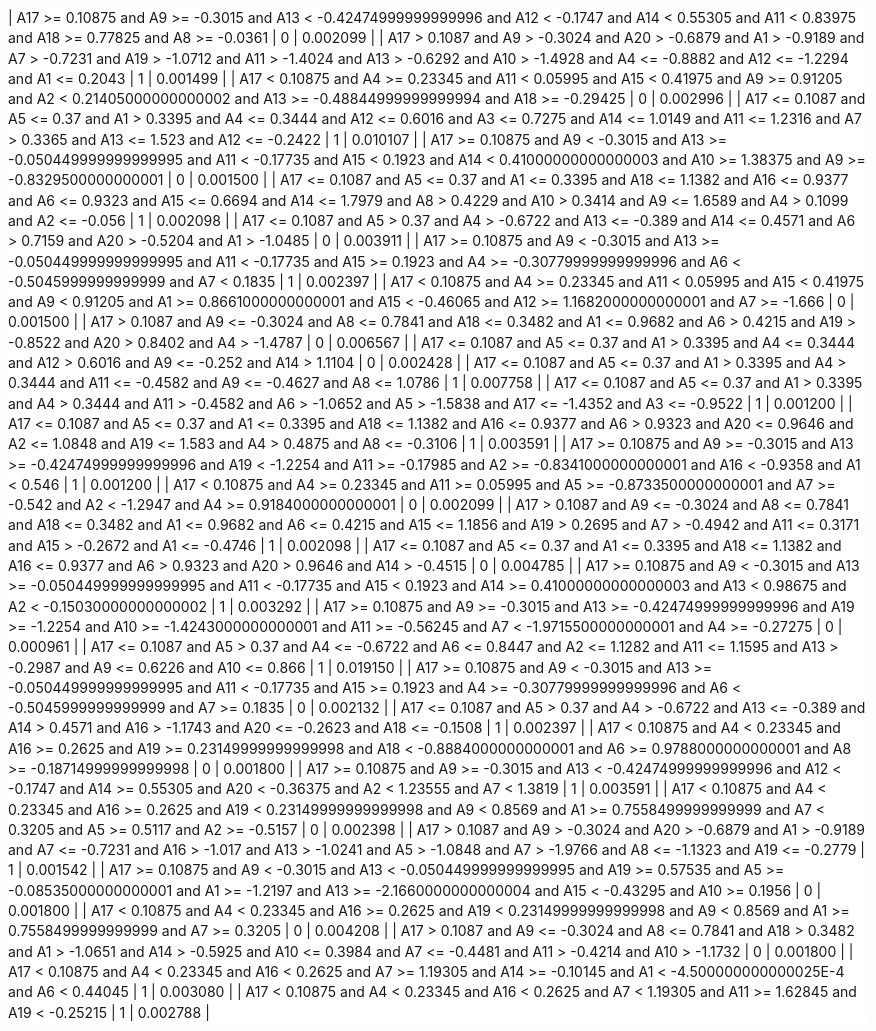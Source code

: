 | A17 >= 0.10875 and A9 >= -0.3015 and A13 < -0.42474999999999996 and A12 < -0.1747 and A14 < 0.55305 and A11 < 0.83975 and A18 >= 0.77825 and A8 >= -0.0361 | 0 | 0.002099 |
| A17 > 0.1087 and A9 > -0.3024 and A20 > -0.6879 and A1 > -0.9189 and A7 > -0.7231 and A19 > -1.0712 and A11 > -1.4024 and A13 > -0.6292 and A10 > -1.4928 and A4 <= -0.8882 and A12 <= -1.2294 and A1 <= 0.2043 | 1 | 0.001499 |
| A17 < 0.10875 and A4 >= 0.23345 and A11 < 0.05995 and A15 < 0.41975 and A9 >= 0.91205 and A2 < 0.21405000000000002 and A13 >= -0.48844999999999994 and A18 >= -0.29425 | 0 | 0.002996 |
| A17 <= 0.1087 and A5 <= 0.37 and A1 > 0.3395 and A4 <= 0.3444 and A12 <= 0.6016 and A3 <= 0.7275 and A14 <= 1.0149 and A11 <= 1.2316 and A7 > 0.3365 and A13 <= 1.523 and A12 <= -0.2422 | 1 | 0.010107 |
| A17 >= 0.10875 and A9 < -0.3015 and A13 >= -0.050449999999999995 and A11 < -0.17735 and A15 < 0.1923 and A14 < 0.41000000000000003 and A10 >= 1.38375 and A9 >= -0.8329500000000001 | 0 | 0.001500 |
| A17 <= 0.1087 and A5 <= 0.37 and A1 <= 0.3395 and A18 <= 1.1382 and A16 <= 0.9377 and A6 <= 0.9323 and A15 <= 0.6694 and A14 <= 1.7979 and A8 > 0.4229 and A10 > 0.3414 and A9 <= 1.6589 and A4 > 0.1099 and A2 <= -0.056 | 1 | 0.002098 |
| A17 <= 0.1087 and A5 > 0.37 and A4 > -0.6722 and A13 <= -0.389 and A14 <= 0.4571 and A6 > 0.7159 and A20 > -0.5204 and A1 > -1.0485 | 0 | 0.003911 |
| A17 >= 0.10875 and A9 < -0.3015 and A13 >= -0.050449999999999995 and A11 < -0.17735 and A15 >= 0.1923 and A4 >= -0.30779999999999996 and A6 < -0.5045999999999999 and A7 < 0.1835 | 1 | 0.002397 |
| A17 < 0.10875 and A4 >= 0.23345 and A11 < 0.05995 and A15 < 0.41975 and A9 < 0.91205 and A1 >= 0.8661000000000001 and A15 < -0.46065 and A12 >= 1.1682000000000001 and A7 >= -1.666 | 0 | 0.001500 |
| A17 > 0.1087 and A9 <= -0.3024 and A8 <= 0.7841 and A18 <= 0.3482 and A1 <= 0.9682 and A6 > 0.4215 and A19 > -0.8522 and A20 > 0.8402 and A4 > -1.4787 | 0 | 0.006567 |
| A17 <= 0.1087 and A5 <= 0.37 and A1 > 0.3395 and A4 <= 0.3444 and A12 > 0.6016 and A9 <= -0.252 and A14 > 1.1104 | 0 | 0.002428 |
| A17 <= 0.1087 and A5 <= 0.37 and A1 > 0.3395 and A4 > 0.3444 and A11 <= -0.4582 and A9 <= -0.4627 and A8 <= 1.0786 | 1 | 0.007758 |
| A17 <= 0.1087 and A5 <= 0.37 and A1 > 0.3395 and A4 > 0.3444 and A11 > -0.4582 and A6 > -1.0652 and A5 > -1.5838 and A17 <= -1.4352 and A3 <= -0.9522 | 1 | 0.001200 |
| A17 <= 0.1087 and A5 <= 0.37 and A1 <= 0.3395 and A18 <= 1.1382 and A16 <= 0.9377 and A6 > 0.9323 and A20 <= 0.9646 and A2 <= 1.0848 and A19 <= 1.583 and A4 > 0.4875 and A8 <= -0.3106 | 1 | 0.003591 |
| A17 >= 0.10875 and A9 >= -0.3015 and A13 >= -0.42474999999999996 and A19 < -1.2254 and A11 >= -0.17985 and A2 >= -0.8341000000000001 and A16 < -0.9358 and A1 < 0.546 | 1 | 0.001200 |
| A17 < 0.10875 and A4 >= 0.23345 and A11 >= 0.05995 and A5 >= -0.8733500000000001 and A7 >= -0.542 and A2 < -1.2947 and A4 >= 0.9184000000000001 | 0 | 0.002099 |
| A17 > 0.1087 and A9 <= -0.3024 and A8 <= 0.7841 and A18 <= 0.3482 and A1 <= 0.9682 and A6 <= 0.4215 and A15 <= 1.1856 and A19 > 0.2695 and A7 > -0.4942 and A11 <= 0.3171 and A15 > -0.2672 and A1 <= -0.4746 | 1 | 0.002098 |
| A17 <= 0.1087 and A5 <= 0.37 and A1 <= 0.3395 and A18 <= 1.1382 and A16 <= 0.9377 and A6 > 0.9323 and A20 > 0.9646 and A14 > -0.4515 | 0 | 0.004785 |
| A17 >= 0.10875 and A9 < -0.3015 and A13 >= -0.050449999999999995 and A11 < -0.17735 and A15 < 0.1923 and A14 >= 0.41000000000000003 and A13 < 0.98675 and A2 < -0.15030000000000002 | 1 | 0.003292 |
| A17 >= 0.10875 and A9 >= -0.3015 and A13 >= -0.42474999999999996 and A19 >= -1.2254 and A10 >= -1.4243000000000001 and A11 >= -0.56245 and A7 < -1.9715500000000001 and A4 >= -0.27275 | 0 | 0.000961 |
| A17 <= 0.1087 and A5 > 0.37 and A4 <= -0.6722 and A6 <= 0.8447 and A2 <= 1.1282 and A11 <= 1.1595 and A13 > -0.2987 and A9 <= 0.6226 and A10 <= 0.866 | 1 | 0.019150 |
| A17 >= 0.10875 and A9 < -0.3015 and A13 >= -0.050449999999999995 and A11 < -0.17735 and A15 >= 0.1923 and A4 >= -0.30779999999999996 and A6 < -0.5045999999999999 and A7 >= 0.1835 | 0 | 0.002132 |
| A17 <= 0.1087 and A5 > 0.37 and A4 > -0.6722 and A13 <= -0.389 and A14 > 0.4571 and A16 > -1.1743 and A20 <= -0.2623 and A18 <= -0.1508 | 1 | 0.002397 |
| A17 < 0.10875 and A4 < 0.23345 and A16 >= 0.2625 and A19 >= 0.23149999999999998 and A18 < -0.8884000000000001 and A6 >= 0.9788000000000001 and A8 >= -0.18714999999999998 | 0 | 0.001800 |
| A17 >= 0.10875 and A9 >= -0.3015 and A13 < -0.42474999999999996 and A12 < -0.1747 and A14 >= 0.55305 and A20 < -0.36375 and A2 < 1.23555 and A7 < 1.3819 | 1 | 0.003591 |
| A17 < 0.10875 and A4 < 0.23345 and A16 >= 0.2625 and A19 < 0.23149999999999998 and A9 < 0.8569 and A1 >= 0.7558499999999999 and A7 < 0.3205 and A5 >= 0.5117 and A2 >= -0.5157 | 0 | 0.002398 |
| A17 > 0.1087 and A9 > -0.3024 and A20 > -0.6879 and A1 > -0.9189 and A7 <= -0.7231 and A16 > -1.017 and A13 > -1.0241 and A5 > -1.0848 and A7 > -1.9766 and A8 <= -1.1323 and A19 <= -0.2779 | 1 | 0.001542 |
| A17 >= 0.10875 and A9 < -0.3015 and A13 < -0.050449999999999995 and A19 >= 0.57535 and A5 >= -0.08535000000000001 and A1 >= -1.2197 and A13 >= -2.1660000000000004 and A15 < -0.43295 and A10 >= 0.1956 | 0 | 0.001800 |
| A17 < 0.10875 and A4 < 0.23345 and A16 >= 0.2625 and A19 < 0.23149999999999998 and A9 < 0.8569 and A1 >= 0.7558499999999999 and A7 >= 0.3205 | 0 | 0.004208 |
| A17 > 0.1087 and A9 <= -0.3024 and A8 <= 0.7841 and A18 > 0.3482 and A1 > -1.0651 and A14 > -0.5925 and A10 <= 0.3984 and A7 <= -0.4481 and A11 > -0.4214 and A10 > -1.1732 | 0 | 0.001800 |
| A17 < 0.10875 and A4 < 0.23345 and A16 < 0.2625 and A7 >= 1.19305 and A14 >= -0.10145 and A1 < -4.500000000000025E-4 and A6 < 0.44045 | 1 | 0.003080 |
| A17 < 0.10875 and A4 < 0.23345 and A16 < 0.2625 and A7 < 1.19305 and A11 >= 1.62845 and A19 < -0.25215 | 1 | 0.002788 |
